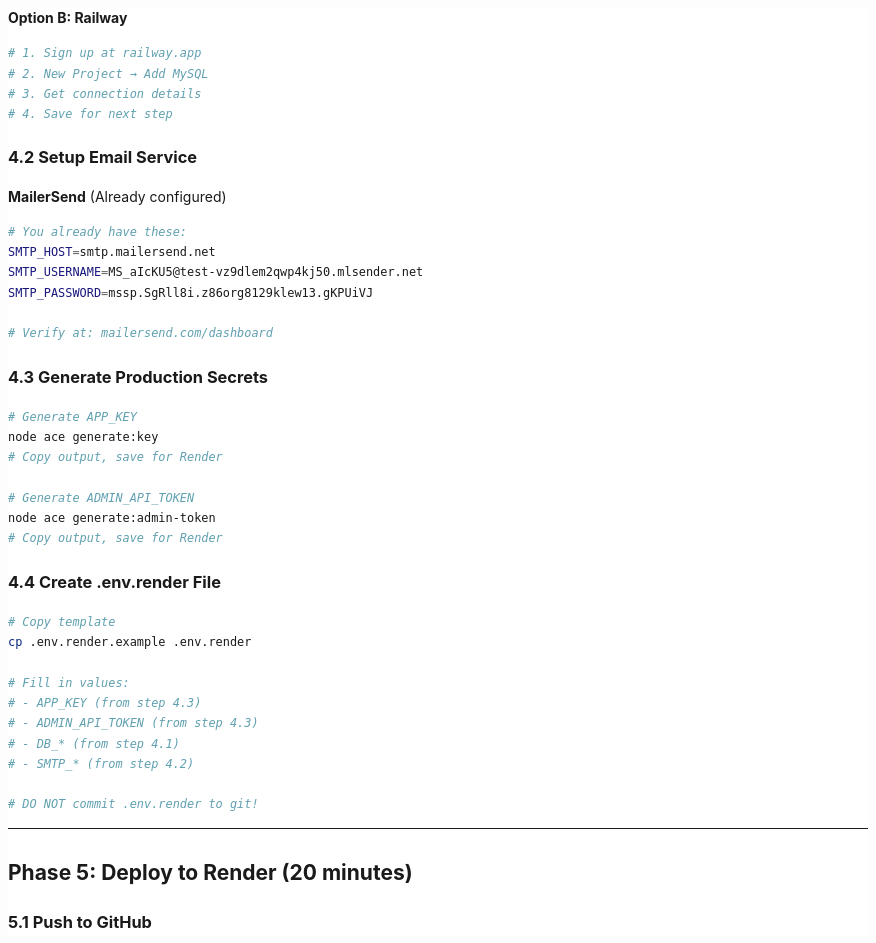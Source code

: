**Option B: Railway**

```bash
# 1. Sign up at railway.app
# 2. New Project → Add MySQL
# 3. Get connection details
# 4. Save for next step
```

### 4.2 Setup Email Service

**MailerSend** (Already configured)

```bash
# You already have these:
SMTP_HOST=smtp.mailersend.net
SMTP_USERNAME=MS_aIcKU5@test-vz9dlem2qwp4kj50.mlsender.net
SMTP_PASSWORD=mssp.SgRll8i.z86org8129klew13.gKPUiVJ

# Verify at: mailersend.com/dashboard
```

### 4.3 Generate Production Secrets

```bash
# Generate APP_KEY
node ace generate:key
# Copy output, save for Render

# Generate ADMIN_API_TOKEN
node ace generate:admin-token
# Copy output, save for Render
```

### 4.4 Create .env.render File

```bash
# Copy template
cp .env.render.example .env.render

# Fill in values:
# - APP_KEY (from step 4.3)
# - ADMIN_API_TOKEN (from step 4.3)
# - DB_* (from step 4.1)
# - SMTP_* (from step 4.2)

# DO NOT commit .env.render to git!
```

---

## Phase 5: Deploy to Render (20 minutes)

### 5.1 Push to GitHub
